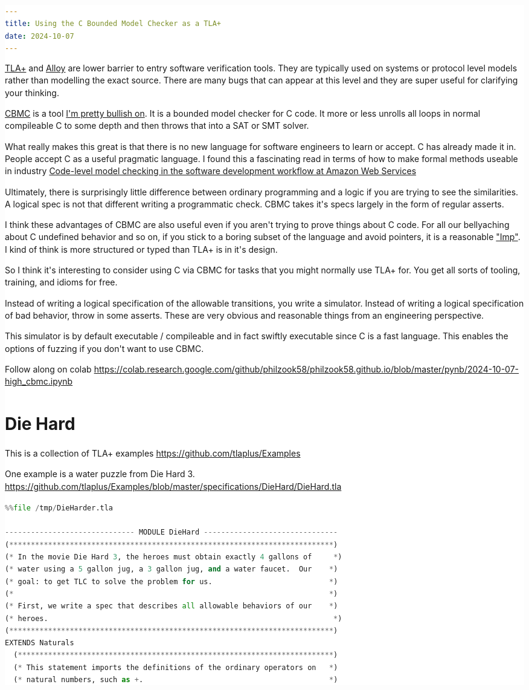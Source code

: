 ```yaml
---
title: Using the C Bounded Model Checker as a TLA+
date: 2024-10-07
---
```


[TLA+](https://learntla.com/) and [Alloy](https://alloytools.org/) are lower barrier to entry software verification tools. They are typically used on systems or protocol level models rather than modelling the exact source. There are many bugs that can appear at this level and they are super useful for clarifying your thinking.

[CBMC](https://www.cprover.org/cbmc/) is a tool [I'm pretty bullish on](https://www.philipzucker.com/cbmc_tut/). It is a bounded model checker for C code. It more or less unrolls all loops in normal compileable C to some depth and then throws that into a SAT or SMT solver.

What really makes this great is that there is no new language for software engineers to learn or accept. C has already made it in. People accept C as a useful pragmatic language. I found this a fascinating read in terms of how to make formal methods useable in industry [Code-level model checking in the software development workflow at Amazon Web Services](https://onlinelibrary.wiley.com/doi/10.1002/spe.2949>)

Ultimately, there is surprisingly little difference between ordinary programming and a logic if you are trying to see the similarities. A logical spec is not that different writing a programmatic check. CBMC takes it's specs largely in the form of regular asserts.

I think these advantages of CBMC are also useful even if you aren't trying to prove things about C code. For all our bellyaching about C undefined behavior and so on, if you stick to a boring subset of the language and avoid pointers, it is a reasonable ["Imp"](https://softwarefoundations.cis.upenn.edu/lf-current/Imp.html). I kind of think is more structured or typed than TLA+ is in it's design.

So I think it's interesting to consider using C via CBMC for tasks that you might normally use TLA+ for.
You get all sorts of tooling, training, and idioms for free.

Instead of writing a logical specification of the allowable transitions, you write a simulator. Instead of writing a logical specification of bad behavior, throw in some asserts. These are very obvious and reasonable things from an engineering perspective.

This simulator is by default executable / compileable and in fact swiftly executable since C is a fast language. This enables the options of fuzzing if you don't want to use CBMC.

Follow along on colab <https://colab.research.google.com/github/philzook58/philzook58.github.io/blob/master/pynb/2024-10-07-high_cbmc.ipynb>

# Die Hard

This is a collection of TLA+ examples <https://github.com/tlaplus/Examples>

One example is a water puzzle from Die Hard 3. <https://github.com/tlaplus/Examples/blob/master/specifications/DieHard/DieHard.tla>

```python
%%file /tmp/DieHarder.tla

------------------------------ MODULE DieHard ------------------------------- 
(***************************************************************************)
(* In the movie Die Hard 3, the heroes must obtain exactly 4 gallons of     *)
(* water using a 5 gallon jug, a 3 gallon jug, and a water faucet.  Our    *)
(* goal: to get TLC to solve the problem for us.                           *)
(*                                                                         *)
(* First, we write a spec that describes all allowable behaviors of our    *)
(* heroes.                                                                  *)
(***************************************************************************)
EXTENDS Naturals
  (*************************************************************************)
  (* This statement imports the definitions of the ordinary operators on   *)
  (* natural numbers, such as +.                                           *)
```